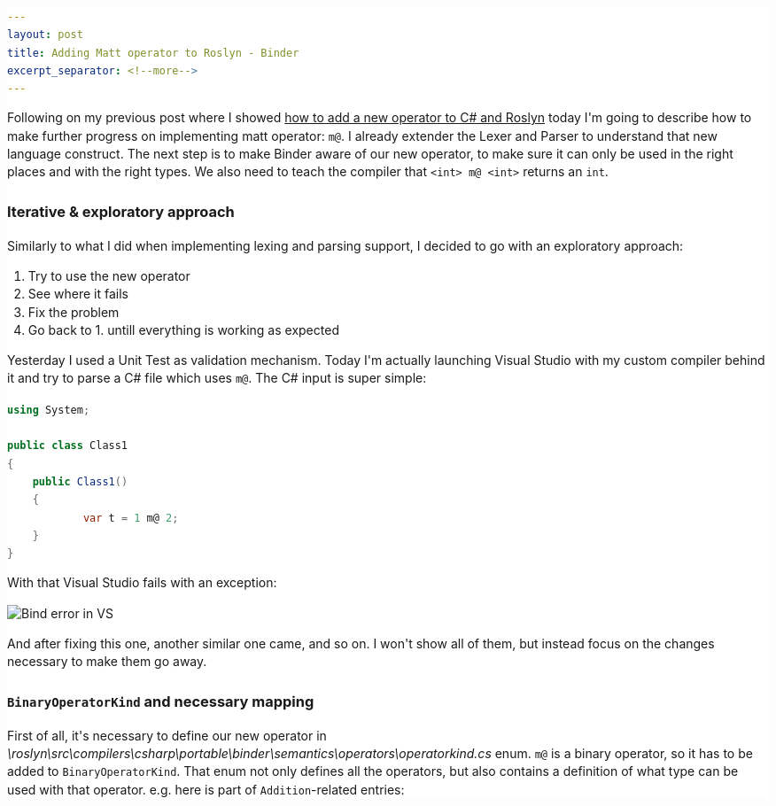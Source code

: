 ```yaml
---
layout: post
title: Adding Matt operator to Roslyn - Binder
excerpt_separator: <!--more-->
---
```


Following on my previous post where I showed [how to add a new operator to C# and Roslyn](adding-matt-operator-to-roslyn-part-1.html) today I'm going to describe how to make further progress on implementing matt operator: `m@`. I already extender the Lexer and Parser to understand that new language construct. The next step is to make Binder aware of our new operator, to make sure it can only be used in the right places and with the right types. We also need to teach the compiler that `<int> m@ <int>` returns an `int`.



### Iterative & exploratory approach

Similarly to what I did when implementing lexing and parsing support, I decided to go with an exploratory approach:

1. Try to use the new operator
2. See where it fails
3. Fix the problem
4. Go back to 1. untill everything is working as expected

Yesterday I used a Unit Test as validation mechanism. Today I'm actually launching Visual Studio with my custom compiler behind it and try to parse a C# file which uses `m@`. The C# input is super simple:

```csharp
using System;

public class Class1
{
	public Class1()
	{
        	var t = 1 m@ 2;
	}
}
```

With that Visual Studio fails with an exception:

![Bind error in VS](../../images/roslyn-bind-error.png)

And after fixing this one, another similar one came, and so on. I won't show all of them, but instead focus on the changes necessary to make them go away.

### `BinaryOperatorKind` and necessary mapping

First of all, it's necessary to define our new operator in *\roslyn\src\compilers\csharp\portable\binder\semantics\operators\operatorkind.cs* enum. `m@` is a binary operator, so it has to be added to `BinaryOperatorKind`. That enum not only defines all the operators, but also contains a definition of what type can be used with that operator. e.g. here is part of `Addition`-related entries:
